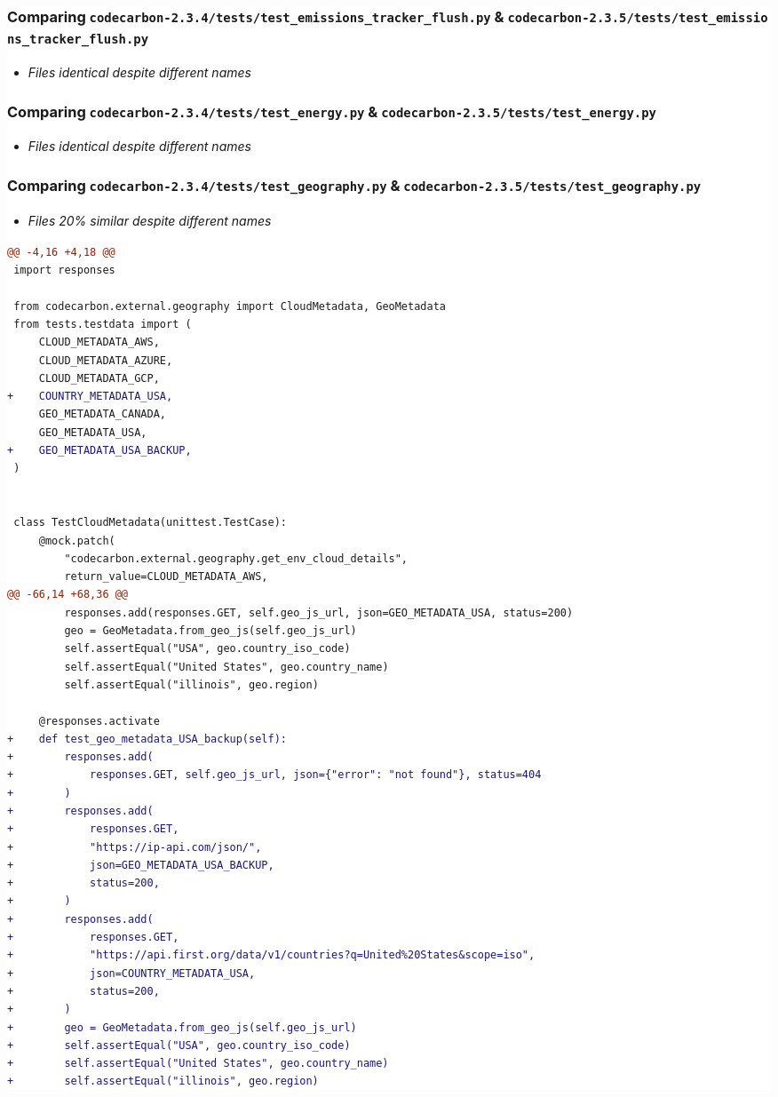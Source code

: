 ### Comparing `codecarbon-2.3.4/tests/test_emissions_tracker_flush.py` & `codecarbon-2.3.5/tests/test_emissions_tracker_flush.py`

 * *Files identical despite different names*

### Comparing `codecarbon-2.3.4/tests/test_energy.py` & `codecarbon-2.3.5/tests/test_energy.py`

 * *Files identical despite different names*

### Comparing `codecarbon-2.3.4/tests/test_geography.py` & `codecarbon-2.3.5/tests/test_geography.py`

 * *Files 20% similar despite different names*

```diff
@@ -4,16 +4,18 @@
 import responses
 
 from codecarbon.external.geography import CloudMetadata, GeoMetadata
 from tests.testdata import (
     CLOUD_METADATA_AWS,
     CLOUD_METADATA_AZURE,
     CLOUD_METADATA_GCP,
+    COUNTRY_METADATA_USA,
     GEO_METADATA_CANADA,
     GEO_METADATA_USA,
+    GEO_METADATA_USA_BACKUP,
 )
 
 
 class TestCloudMetadata(unittest.TestCase):
     @mock.patch(
         "codecarbon.external.geography.get_env_cloud_details",
         return_value=CLOUD_METADATA_AWS,
@@ -66,14 +68,36 @@
         responses.add(responses.GET, self.geo_js_url, json=GEO_METADATA_USA, status=200)
         geo = GeoMetadata.from_geo_js(self.geo_js_url)
         self.assertEqual("USA", geo.country_iso_code)
         self.assertEqual("United States", geo.country_name)
         self.assertEqual("illinois", geo.region)
 
     @responses.activate
+    def test_geo_metadata_USA_backup(self):
+        responses.add(
+            responses.GET, self.geo_js_url, json={"error": "not found"}, status=404
+        )
+        responses.add(
+            responses.GET,
+            "https://ip-api.com/json/",
+            json=GEO_METADATA_USA_BACKUP,
+            status=200,
+        )
+        responses.add(
+            responses.GET,
+            "https://api.first.org/data/v1/countries?q=United%20States&scope=iso",
+            json=COUNTRY_METADATA_USA,
+            status=200,
+        )
+        geo = GeoMetadata.from_geo_js(self.geo_js_url)
+        self.assertEqual("USA", geo.country_iso_code)
+        self.assertEqual("United States", geo.country_name)
+        self.assertEqual("illinois", geo.region)
```